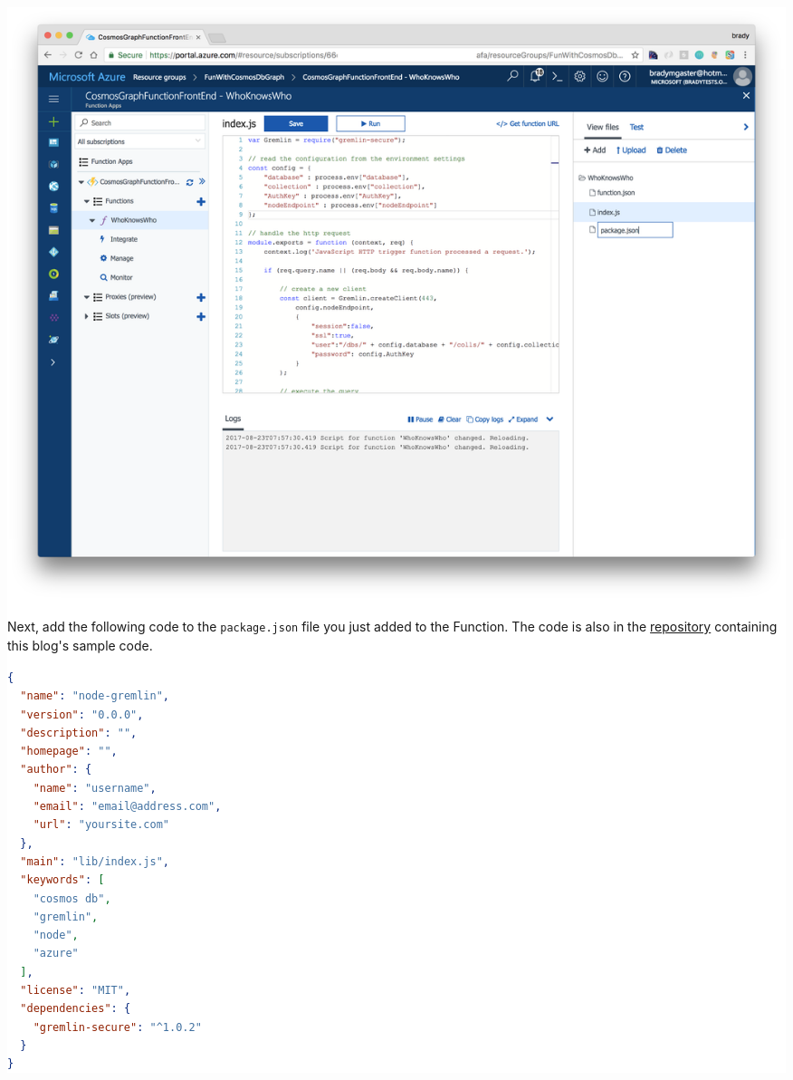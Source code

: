 ![Alt](media/04-make-new-package-json-file.png)

Next, add the following code to the `package.json` file you just added to the Function. The code is also in the [repository](https://github.com/bradygaster/azure-cosmos-db-graph-dotnet-getting-started) containing this blog's sample code. 

```json
{
  "name": "node-gremlin",
  "version": "0.0.0",
  "description": "",
  "homepage": "",
  "author": {
    "name": "username",
    "email": "email@address.com",
    "url": "yoursite.com"
  },
  "main": "lib/index.js",
  "keywords": [
    "cosmos db",
    "gremlin",
    "node",
    "azure"
  ],
  "license": "MIT",
  "dependencies": {
    "gremlin-secure": "^1.0.2"
  }
}

```
